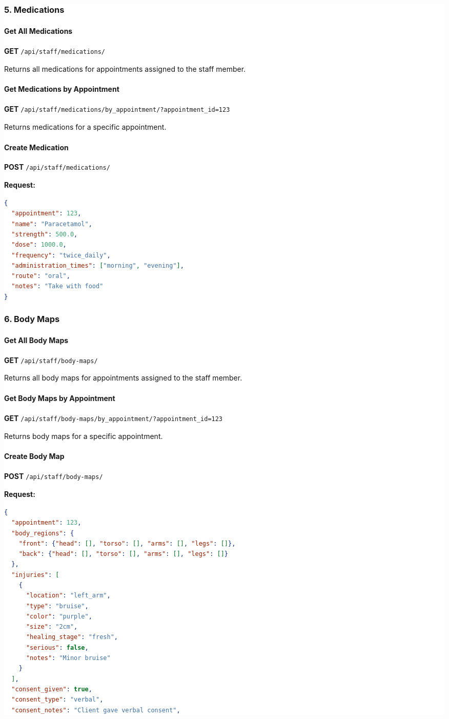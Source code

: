 ### 5. Medications

#### Get All Medications
**GET** `/api/staff/medications/`

Returns all medications for appointments assigned to the staff member.

#### Get Medications by Appointment
**GET** `/api/staff/medications/by_appointment/?appointment_id=123`

Returns medications for a specific appointment.

#### Create Medication
**POST** `/api/staff/medications/`

**Request:**
```json
{
  "appointment": 123,
  "name": "Paracetamol",
  "strength": 500.0,
  "dose": 1000.0,
  "frequency": "twice_daily",
  "administration_times": ["morning", "evening"],
  "route": "oral",
  "notes": "Take with food"
}
```

### 6. Body Maps

#### Get All Body Maps
**GET** `/api/staff/body-maps/`

Returns all body maps for appointments assigned to the staff member.

#### Get Body Maps by Appointment
**GET** `/api/staff/body-maps/by_appointment/?appointment_id=123`

Returns body maps for a specific appointment.

#### Create Body Map
**POST** `/api/staff/body-maps/`

**Request:**
```json
{
  "appointment": 123,
  "body_regions": {
    "front": {"head": [], "torso": [], "arms": [], "legs": []},
    "back": {"head": [], "torso": [], "arms": [], "legs": []}
  },
  "injuries": [
    {
      "location": "left_arm",
      "type": "bruise",
      "color": "purple",
      "size": "2cm",
      "healing_stage": "fresh",
      "serious": false,
      "notes": "Minor bruise"
    }
  ],
  "consent_given": true,
  "consent_type": "verbal",
  "consent_notes": "Client gave verbal consent",
```